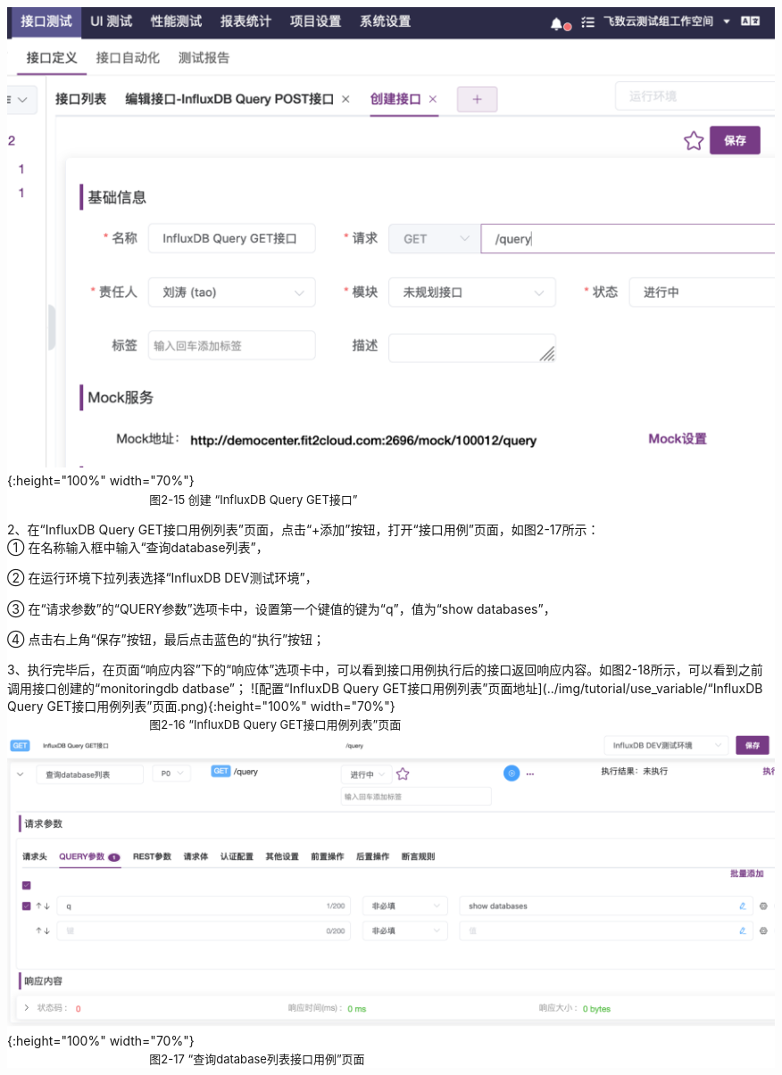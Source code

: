 ![配置创建 “InfluxDB Query GET接口”地址](../img/tutorial/use_variable/创建InfluxDBQueryGET接口.png){:height="100%" width="70%"} <br>
<font size=2> &emsp; &emsp; &emsp;&emsp; &emsp; &emsp;&emsp; &emsp; &emsp; &emsp; 图2-15 创建 “InfluxDB Query GET接口”</font><br>

2、在“InfluxDB Query GET接口用例列表”页面，点击“+添加”按钮，打开“接口用例”页面，如图2-17所示：<br>
① 在名称输入框中输入“查询database列表”，

② 在运行环境下拉列表选择“InfluxDB DEV测试环境”，

③ 在“请求参数”的“QUERY参数”选项卡中，设置第一个键值的键为“q”，值为“show databases”，

④ 点击右上角“保存”按钮，最后点击蓝色的“执行”按钮；

3、执行完毕后，在页面“响应内容”下的“响应体”选项卡中，可以看到接口用例执行后的接口返回响应内容。如图2-18所示，可以看到之前调用接口创建的“monitoringdb datbase”；
![配置“InfluxDB Query GET接口用例列表”页面地址](../img/tutorial/use_variable/“InfluxDB Query GET接口用例列表”页面.png){:height="100%" width="70%"} <br>
<font size=2> &emsp; &emsp; &emsp;&emsp; &emsp; &emsp;&emsp; &emsp; &emsp; &emsp; 图2-16 “InfluxDB Query GET接口用例列表”页面</font><br>
![配置“查询database列表接口用例”页面地址](../img/tutorial/use_variable/“查询database列表接口用例”页面.png){:height="100%" width="70%"} <br>
<font size=2> &emsp; &emsp; &emsp;&emsp; &emsp; &emsp;&emsp; &emsp; &emsp; &emsp; 图2-17 “查询database列表接口用例”页面</font><br>